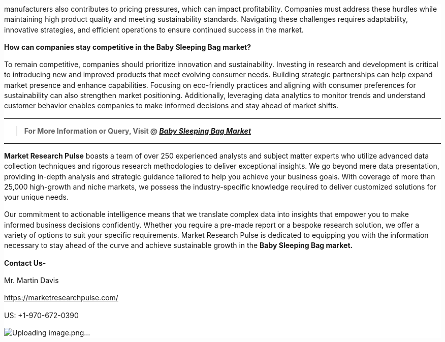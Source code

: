 manufacturers also contributes to pricing pressures, which can impact profitability. Companies must address these hurdles while maintaining high product quality and meeting sustainability standards. Navigating these challenges requires adaptability, innovative strategies, and efficient operations to ensure continued success in the market.</p><p><strong>How can companies stay competitive in the Baby Sleeping Bag market?</strong></p><p>To remain competitive, companies should prioritize innovation and sustainability. Investing in research and development is critical to introducing new and improved products that meet evolving consumer needs. Building strategic partnerships can help expand market presence and enhance capabilities. Focusing on eco-friendly practices and aligning with consumer preferences for sustainability can also strengthen market positioning. Additionally, leveraging data analytics to monitor trends and understand customer behavior enables companies to make informed decisions and stay ahead of market shifts.</p><hr /><blockquote><p><strong>For More Information or Query, Visit @&nbsp;<em><a href="https://marketresearchpulse.com/report/93940/baby-sleeping-bag-market?utm_source=Linkedin&utm_medium=0114">Baby Sleeping Bag Market</a></em></strong></p></blockquote><hr /><p><strong>Market Research Pulse</strong> boasts a team of over 250 experienced analysts and subject matter experts who utilize advanced data collection techniques and rigorous research methodologies to deliver exceptional insights. We go beyond mere data presentation, providing in-depth analysis and strategic guidance tailored to help you achieve your business goals. With coverage of more than 25,000 high-growth and niche markets, we possess the industry-specific knowledge required to deliver customized solutions for your unique needs.</p><p>Our commitment to actionable intelligence means that we translate complex data into insights that empower you to make informed business decisions confidently. Whether you require a pre-made report or a bespoke research solution, we offer a variety of options to suit your specific requirements. Market Research Pulse is dedicated to equipping you with the information necessary to stay ahead of the curve and achieve sustainable growth in the <strong>Baby Sleeping Bag market.</strong></p><p><strong>Contact Us-</strong></p><p>Mr. Martin Davis</p><p>https://marketresearchpulse.com/</p><p>US: +1-970-672-0390</p>
![Uploading image.png…]()
